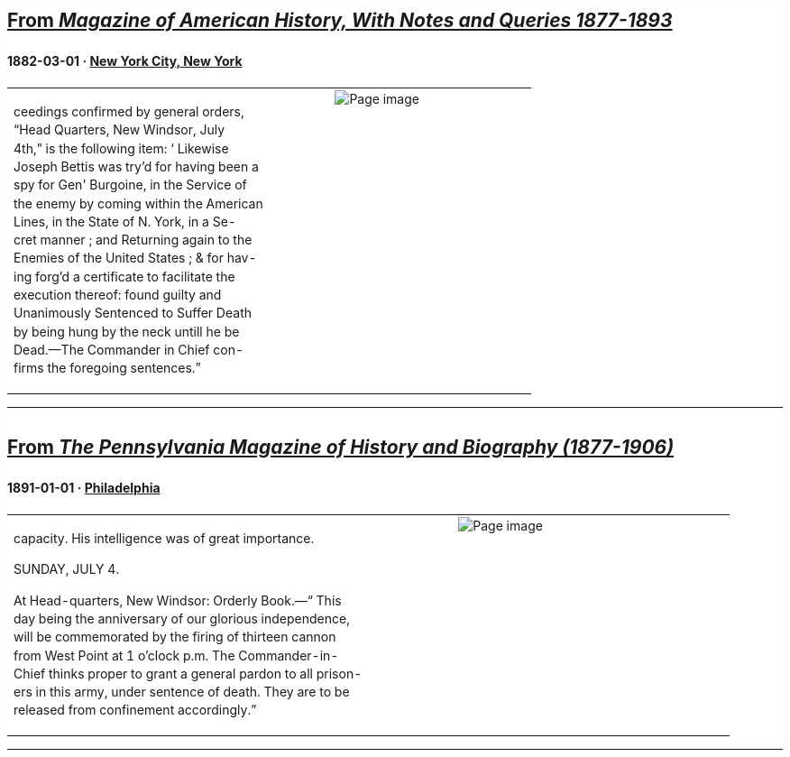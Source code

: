 ## [From _Magazine of American History, With Notes and Queries 1877-1893_](https://archive.org/details/sim_magazine-of-american-history-with-notes-and-queries_1882-03_8_3/page/n68/mode/1up?view=theater)

#### 1882-03-01 &middot; [New York City, New York](http://dbpedia.org/resource/New_York_City)

<table style="width: 100%;"><tr><td style="width: 50%">

  
ceedings confirmed by general orders,  
“Head Quarters, New Windsor, July  
4th,” is the following item: ‘ Likewise  
Joseph Bettis was try’d for having been a  
spy for Gen&#x27; Burgoine, in the Service of  
the enemy by coming within the American  
Lines, in the State of N. York, in a Se-  
cret manner ; and Returning again to the  
Enemies of the United States ; &amp; for hav-  
ing forg’d a certificate to facilitate the  
execution thereof: found guilty and  
Unanimously Sentenced to Suffer Death  
by being hung by the neck untill he be  
Dead.—The Commander in Chief con-  
firms the foregoing sentences.”
</td><td style="width: 50%; max-height: 75%; margin: auto; display: block;">
<img alt="Page image" src="https://iiif.archive.org/image/iiif/2/sim_magazine-of-american-history-with-notes-and-queries_1882-03_8_3%2Fsim_magazine-of-american-history-with-notes-and-queries_1882-03_8_3_jp2.zip%2Fsim_magazine-of-american-history-with-notes-and-queries_1882-03_8_3_jp2%2Fsim_magazine-of-american-history-with-notes-and-queries_1882-03_8_3_0068.jp2/pct:14.54758190327613,60.28638223261251,31.903276131045242,24.459380479251898/,600/0/default.jpg"/>
</td>
</tr></table>

---

## [From _The Pennsylvania Magazine of History and Biography (1877-1906)_](https://archive.org/details/sim_pennsylvania-magazine-of-history-and-biography_1891_15_1/page/n53/mode/1up?view=theater)

#### 1891-01-01 &middot; [Philadelphia](http://dbpedia.org/resource/Philadelphia)

<table style="width: 100%;"><tr><td style="width: 50%">

  
capacity. His intelligence was of great importance.  
  
SUNDAY, JULY 4.  
  
At Head-quarters, New Windsor: Orderly Book.—“ This  
day being the anniversary of our glorious independence,  
will be commemorated by the firing of thirteen cannon  
from West Point at 1 o’clock p.m. The Commander-in-  
Chief thinks proper to grant a general pardon to all prison-  
ers in this army, under sentence of death. They are to be  
released from confinement accordingly.”
</td><td style="width: 50%; max-height: 75%; margin: auto; display: block;">
<img alt="Page image" src="https://iiif.archive.org/image/iiif/2/sim_pennsylvania-magazine-of-history-and-biography_1891_15_1%2Fsim_pennsylvania-magazine-of-history-and-biography_1891_15_1_jp2.zip%2Fsim_pennsylvania-magazine-of-history-and-biography_1891_15_1_jp2%2Fsim_pennsylvania-magazine-of-history-and-biography_1891_15_1_0053.jp2/pct:32.87225386493084,24.757804090419807,54.67860048820179,15.15069967707212/600,/0/default.jpg"/>
</td>
</tr></table>

---